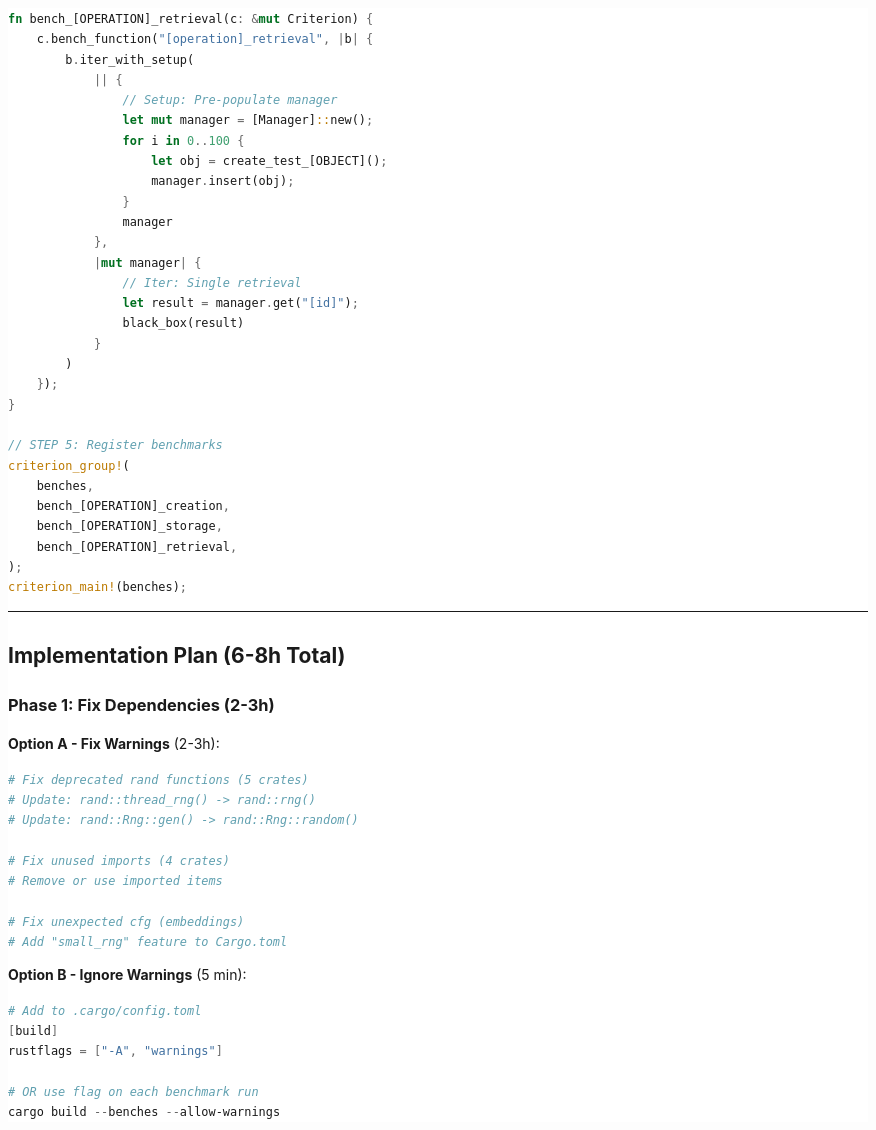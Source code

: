 ```rust
fn bench_[OPERATION]_retrieval(c: &mut Criterion) {
    c.bench_function("[operation]_retrieval", |b| {
        b.iter_with_setup(
            || {
                // Setup: Pre-populate manager
                let mut manager = [Manager]::new();
                for i in 0..100 {
                    let obj = create_test_[OBJECT]();
                    manager.insert(obj);
                }
                manager
            },
            |mut manager| {
                // Iter: Single retrieval
                let result = manager.get("[id]");
                black_box(result)
            }
        )
    });
}

// STEP 5: Register benchmarks
criterion_group!(
    benches,
    bench_[OPERATION]_creation,
    bench_[OPERATION]_storage,
    bench_[OPERATION]_retrieval,
);
criterion_main!(benches);
```

---

## Implementation Plan (6-8h Total)

### Phase 1: Fix Dependencies (2-3h)

**Option A - Fix Warnings** (2-3h):
```powershell
# Fix deprecated rand functions (5 crates)
# Update: rand::thread_rng() -> rand::rng()
# Update: rand::Rng::gen() -> rand::Rng::random()

# Fix unused imports (4 crates)
# Remove or use imported items

# Fix unexpected cfg (embeddings)
# Add "small_rng" feature to Cargo.toml
```

**Option B - Ignore Warnings** (5 min):
```powershell
# Add to .cargo/config.toml
[build]
rustflags = ["-A", "warnings"]

# OR use flag on each benchmark run
cargo build --benches --allow-warnings
```
